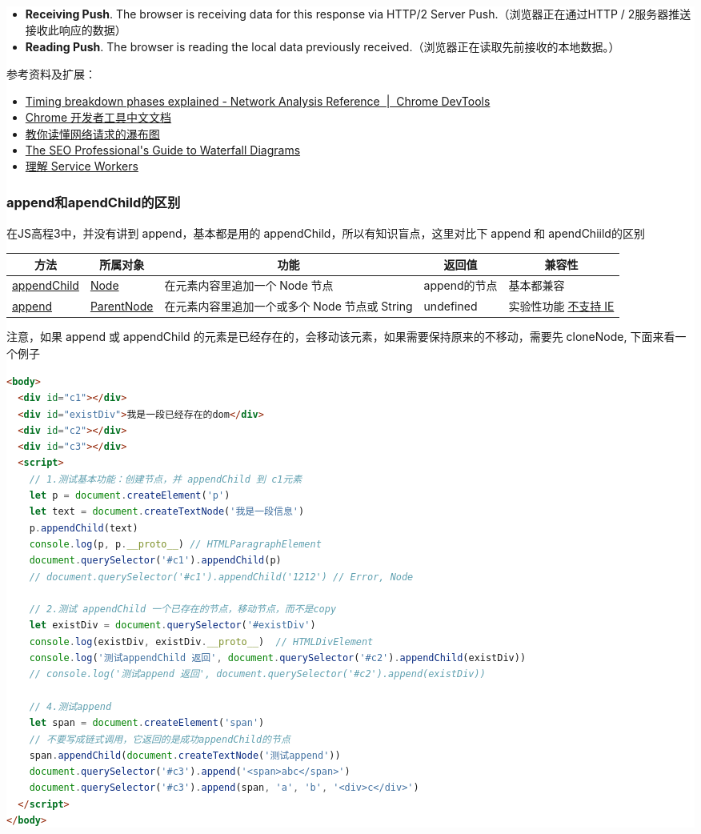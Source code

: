 - **Receiving Push**. The browser is receiving data for this response via HTTP/2 Server Push.（浏览器正在通过HTTP / 2服务器推送接收此响应的数据）
- **Reading Push**. The browser is reading the local data previously received.（浏览器正在读取先前接收的本地数据。）

参考资料及扩展：
- [Timing breakdown phases explained - Network Analysis Reference  |  Chrome DevTools](https://developers.google.com/web/tools/chrome-devtools/network/reference?utm_source=devtools#timing-explanation)
- [Chrome 开发者工具中文文档](https://www.html.cn/doc/chrome-devtools/)
- [教你读懂网络请求的瀑布图](https://blog.csdn.net/csdn_girl/article/details/54911632)
- [The SEO Professional's Guide to Waterfall Diagrams](https://moz.com/blog/the-seo-professional-s-guide-to-waterfall-diagrams)
- [理解 Service Workers](https://github.com/xitu/gold-miner/blob/master/TODO/understanding-service-workers.md)

### append和apendChild的区别
在JS高程3中，并没有讲到 append，基本都是用的 appendChild，所以有知识盲点，这里对比下 append 和 apendChiild的区别

方法 | 所属对象 | 功能 | 返回值|  兼容性 
--- | --- | --- | --- | ---
[appendChild](https://developer.mozilla.org/en-US/docs/Web/API/Node/appendChild) | [Node](https://developer.mozilla.org/zh-CN/docs/Web/API/Node) | 在元素内容里追加一个 Node 节点 | append的节点 | 基本都兼容
[append](https://developer.mozilla.org/en-US/docs/Web/API/ParentNode/append) | [ParentNode](https://developer.mozilla.org/en-US/docs/Web/API/ParentNode) | 在元素内容里追加一个或多个 Node 节点或 String | undefined | 实验性功能 [不支持 IE](https://developer.mozilla.org/zh-CN/docs/Web/API/ParentNode#%E6%B5%8F%E8%A7%88%E5%99%A8%E5%85%BC%E5%AE%B9%E6%80%A7)

注意，如果 append 或 appendChild 的元素是已经存在的，会移动该元素，如果需要保持原来的不移动，需要先 cloneNode, 下面来看一个例子

```html
<body>
  <div id="c1"></div>
  <div id="existDiv">我是一段已经存在的dom</div>
  <div id="c2"></div>
  <div id="c3"></div>
  <script>
    // 1.测试基本功能：创建节点，并 appendChild 到 c1元素
    let p = document.createElement('p')
    let text = document.createTextNode('我是一段信息')
    p.appendChild(text)
    console.log(p, p.__proto__) // HTMLParagraphElement
    document.querySelector('#c1').appendChild(p)
    // document.querySelector('#c1').appendChild('1212') // Error, Node

    // 2.测试 appendChild 一个已存在的节点，移动节点，而不是copy
    let existDiv = document.querySelector('#existDiv')
    console.log(existDiv, existDiv.__proto__)  // HTMLDivElement
    console.log('测试appendChild 返回', document.querySelector('#c2').appendChild(existDiv))
    // console.log('测试append 返回', document.querySelector('#c2').append(existDiv))

    // 4.测试append
    let span = document.createElement('span')
    // 不要写成链式调用，它返回的是成功appendChild的节点
    span.appendChild(document.createTextNode('测试append'))
    document.querySelector('#c3').append('<span>abc</span>')
    document.querySelector('#c3').append(span, 'a', 'b', '<div>c</div>')
  </script>
</body>
```
